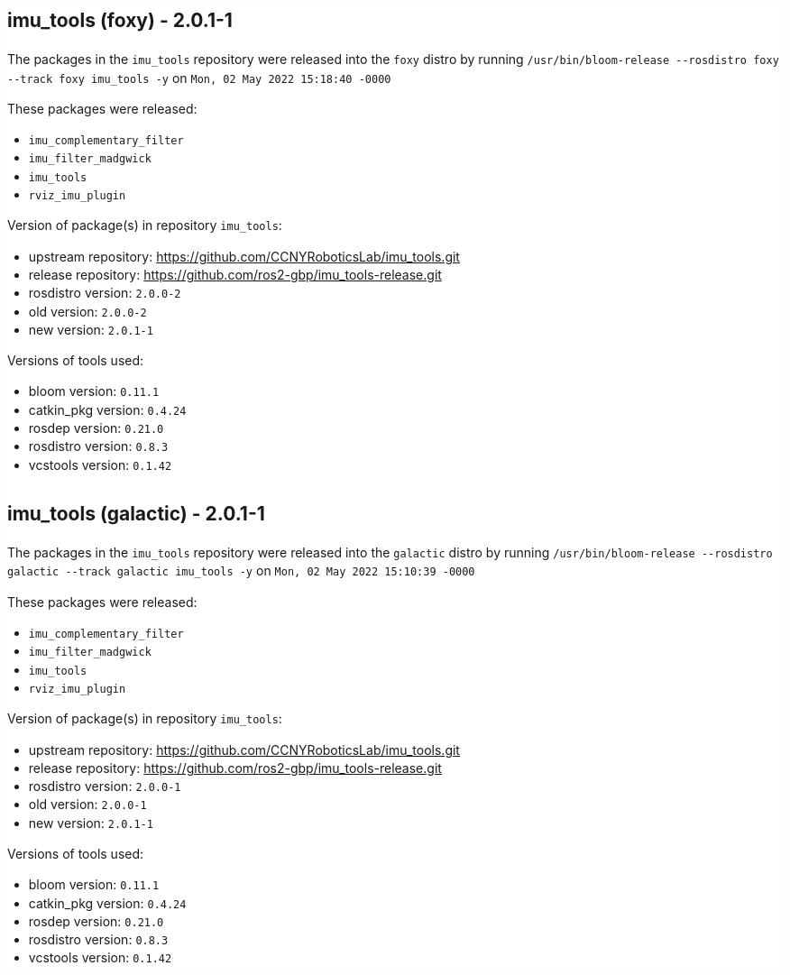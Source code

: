 
## imu_tools (foxy) - 2.0.1-1

The packages in the `imu_tools` repository were released into the `foxy` distro by running `/usr/bin/bloom-release --rosdistro foxy --track foxy imu_tools -y` on `Mon, 02 May 2022 15:18:40 -0000`

These packages were released:
- `imu_complementary_filter`
- `imu_filter_madgwick`
- `imu_tools`
- `rviz_imu_plugin`

Version of package(s) in repository `imu_tools`:

- upstream repository: https://github.com/CCNYRoboticsLab/imu_tools.git
- release repository: https://github.com/ros2-gbp/imu_tools-release.git
- rosdistro version: `2.0.0-2`
- old version: `2.0.0-2`
- new version: `2.0.1-1`

Versions of tools used:

- bloom version: `0.11.1`
- catkin_pkg version: `0.4.24`
- rosdep version: `0.21.0`
- rosdistro version: `0.8.3`
- vcstools version: `0.1.42`


## imu_tools (galactic) - 2.0.1-1

The packages in the `imu_tools` repository were released into the `galactic` distro by running `/usr/bin/bloom-release --rosdistro galactic --track galactic imu_tools -y` on `Mon, 02 May 2022 15:10:39 -0000`

These packages were released:
- `imu_complementary_filter`
- `imu_filter_madgwick`
- `imu_tools`
- `rviz_imu_plugin`

Version of package(s) in repository `imu_tools`:

- upstream repository: https://github.com/CCNYRoboticsLab/imu_tools.git
- release repository: https://github.com/ros2-gbp/imu_tools-release.git
- rosdistro version: `2.0.0-1`
- old version: `2.0.0-1`
- new version: `2.0.1-1`

Versions of tools used:

- bloom version: `0.11.1`
- catkin_pkg version: `0.4.24`
- rosdep version: `0.21.0`
- rosdistro version: `0.8.3`
- vcstools version: `0.1.42`
